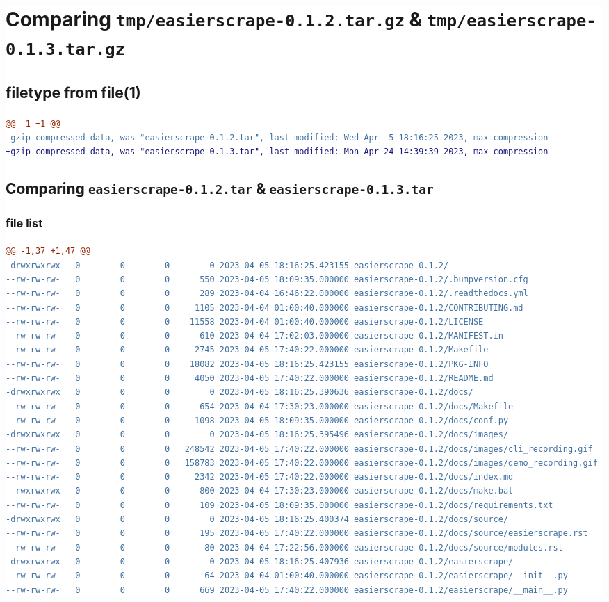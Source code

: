 # Comparing `tmp/easierscrape-0.1.2.tar.gz` & `tmp/easierscrape-0.1.3.tar.gz`

## filetype from file(1)

```diff
@@ -1 +1 @@
-gzip compressed data, was "easierscrape-0.1.2.tar", last modified: Wed Apr  5 18:16:25 2023, max compression
+gzip compressed data, was "easierscrape-0.1.3.tar", last modified: Mon Apr 24 14:39:39 2023, max compression
```

## Comparing `easierscrape-0.1.2.tar` & `easierscrape-0.1.3.tar`

### file list

```diff
@@ -1,37 +1,47 @@
-drwxrwxrwx   0        0        0        0 2023-04-05 18:16:25.423155 easierscrape-0.1.2/
--rw-rw-rw-   0        0        0      550 2023-04-05 18:09:35.000000 easierscrape-0.1.2/.bumpversion.cfg
--rw-rw-rw-   0        0        0      289 2023-04-04 16:46:22.000000 easierscrape-0.1.2/.readthedocs.yml
--rw-rw-rw-   0        0        0     1105 2023-04-04 01:00:40.000000 easierscrape-0.1.2/CONTRIBUTING.md
--rw-rw-rw-   0        0        0    11558 2023-04-04 01:00:40.000000 easierscrape-0.1.2/LICENSE
--rw-rw-rw-   0        0        0      610 2023-04-04 17:02:03.000000 easierscrape-0.1.2/MANIFEST.in
--rw-rw-rw-   0        0        0     2745 2023-04-05 17:40:22.000000 easierscrape-0.1.2/Makefile
--rw-rw-rw-   0        0        0    18082 2023-04-05 18:16:25.423155 easierscrape-0.1.2/PKG-INFO
--rw-rw-rw-   0        0        0     4050 2023-04-05 17:40:22.000000 easierscrape-0.1.2/README.md
-drwxrwxrwx   0        0        0        0 2023-04-05 18:16:25.390636 easierscrape-0.1.2/docs/
--rw-rw-rw-   0        0        0      654 2023-04-04 17:30:23.000000 easierscrape-0.1.2/docs/Makefile
--rw-rw-rw-   0        0        0     1098 2023-04-05 18:09:35.000000 easierscrape-0.1.2/docs/conf.py
-drwxrwxrwx   0        0        0        0 2023-04-05 18:16:25.395496 easierscrape-0.1.2/docs/images/
--rw-rw-rw-   0        0        0   248542 2023-04-05 17:40:22.000000 easierscrape-0.1.2/docs/images/cli_recording.gif
--rw-rw-rw-   0        0        0   158783 2023-04-05 17:40:22.000000 easierscrape-0.1.2/docs/images/demo_recording.gif
--rw-rw-rw-   0        0        0     2342 2023-04-05 17:40:22.000000 easierscrape-0.1.2/docs/index.md
--rwxrwxrwx   0        0        0      800 2023-04-04 17:30:23.000000 easierscrape-0.1.2/docs/make.bat
--rw-rw-rw-   0        0        0      109 2023-04-05 18:09:35.000000 easierscrape-0.1.2/docs/requirements.txt
-drwxrwxrwx   0        0        0        0 2023-04-05 18:16:25.400374 easierscrape-0.1.2/docs/source/
--rw-rw-rw-   0        0        0      195 2023-04-05 17:40:22.000000 easierscrape-0.1.2/docs/source/easierscrape.rst
--rw-rw-rw-   0        0        0       80 2023-04-04 17:22:56.000000 easierscrape-0.1.2/docs/source/modules.rst
-drwxrwxrwx   0        0        0        0 2023-04-05 18:16:25.407936 easierscrape-0.1.2/easierscrape/
--rw-rw-rw-   0        0        0       64 2023-04-04 01:00:40.000000 easierscrape-0.1.2/easierscrape/__init__.py
--rw-rw-rw-   0        0        0      669 2023-04-05 17:40:22.000000 easierscrape-0.1.2/easierscrape/__main__.py
```